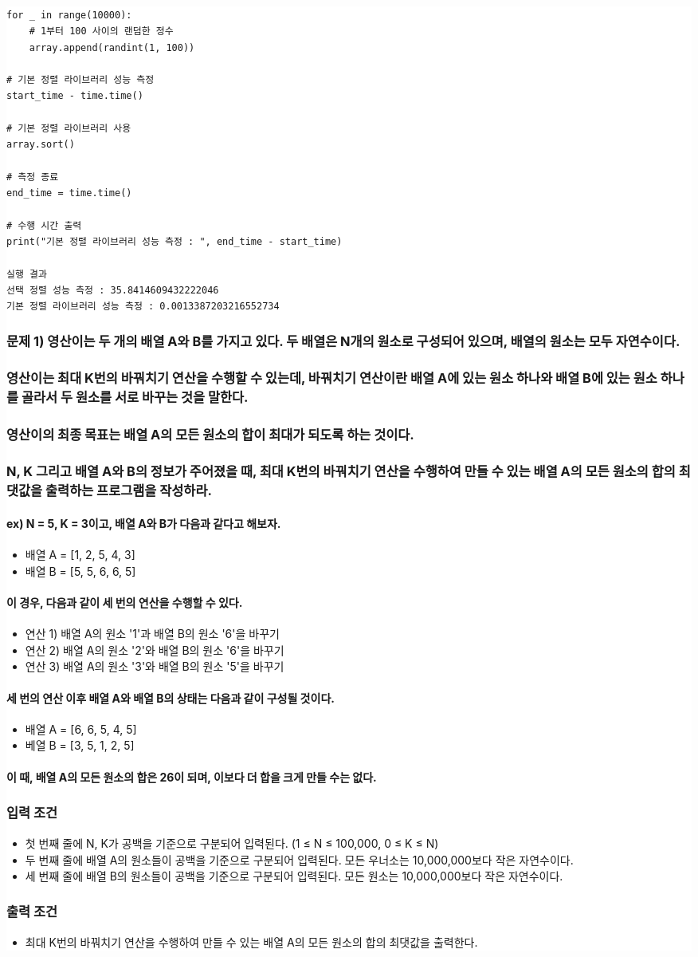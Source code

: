 ```
for _ in range(10000):
    # 1부터 100 사이의 랜덤한 정수
    array.append(randint(1, 100))

# 기본 정렬 라이브러리 성능 측정
start_time - time.time()

# 기본 정렬 라이브러리 사용
array.sort()

# 측정 종료
end_time = time.time()

# 수행 시간 출력
print("기본 정렬 라이브러리 성능 측정 : ", end_time - start_time)

실행 결과
선택 정렬 성능 측정 : 35.8414609432222046
기본 정렬 라이브러리 성능 측정 : 0.0013387203216552734
```

### 문제 1) 영산이는 두 개의 배열 A와 B를 가지고 있다. 두 배열은 N개의 원소로 구성되어 있으며, 배열의 원소는 모두 자연수이다.
### 영산이는 최대 K번의 바꿔치기 연산을 수행할 수 있는데, 바꿔치기 연산이란 배열 A에 있는 원소 하나와 배열 B에 있는 원소 하나를 골라서 두 원소를 서로 바꾸는 것을 말한다.
### 영산이의 최종 목표는 배열 A의 모든 원소의 합이 최대가 되도록 하는 것이다.
### N, K 그리고 배열 A와 B의 정보가 주어졌을 때, 최대 K번의 바꿔치기 연산을 수행하여 만들 수 있는 배열 A의 모든 원소의 합의 최댓값을 출력하는 프로그램을 작성하라.

#### ex) N = 5, K = 3이고, 배열 A와 B가 다음과 같다고 해보자.
-  배열 A = [1, 2, 5, 4, 3]
-  배열 B = [5, 5, 6, 6, 5]
#### 이 경우, 다음과 같이 세 번의 연산을 수행할 수 있다.
- 연산 1) 배열 A의 원소 '1'과 배열 B의 원소 '6'을 바꾸기
- 연산 2) 배열 A의 원소 '2'와 배열 B의 원소 '6'을 바꾸기
- 연산 3) 배열 A의 원소 '3'와 배열 B의 원소 '5'을 바꾸기
#### 세 번의 연산 이후 배열 A와 배열 B의 상태는 다음과 같이 구성될 것이다.
- 배열 A = [6, 6, 5, 4, 5]
- 베열 B = [3, 5, 1, 2, 5]
#### 이 때, 배열 A의 모든 원소의 합은 26이 되며, 이보다 더 합을 크게 만들 수는 없다. 

### 입력 조건
-  첫 번째 줄에 N, K가 공백을 기준으로 구분되어 입력된다. (1 ≤ N ≤ 100,000, 0 ≤ K ≤ N)
-  두 번째 줄에 배열 A의 원소들이 공백을 기준으로 구분되어 입력된다. 모든 우너소는 10,000,000보다 작은 자연수이다.
-  세 번째 줄에 배열 B의 원소들이 공백을 기준으로 구분되어 입력된다. 모든 원소는 10,000,000보다 작은 자연수이다.

### 출력 조건
- 최대 K번의 바꿔치기 연산을 수행하여 만들 수 있는 배열 A의 모든 원소의 합의 최댓값을 출력한다.
